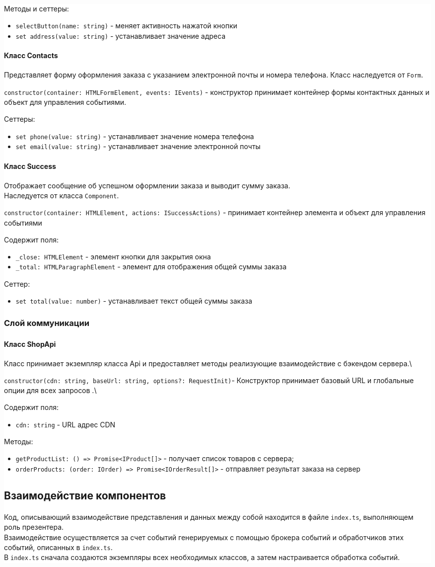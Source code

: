 Методы и сеттеры:
- `selectButton(name: string)` - меняет активность нажатой кнопки
- `set address(value: string)` - устанавливает значение адреса


#### Класс Contacts
Представляет форму оформления заказа с указанием электронной почты и номера телефона.
Класс наследуется от `Form`.

`constructor(container: HTMLFormElement, events: IEvents)` - конструктор принимает контейнер формы контактных данных и объект для управления событиями.

Сеттеры:
- `set phone(value: string)` - устанавливает значение номера телефона
- `set email(value: string)` - устанавливает значение электронной почты


#### Класс Success
Отображает сообщение об успешном оформлении заказа и выводит сумму заказа.\
Наследуется от класса `Component`.

`constructor(container: HTMLElement, actions: ISuccessActions)` - принимает контейнер элемента и объект для управления событиями

Содержит поля:
- `_close: HTMLElement` - элемент кнопки для закрытия окна
- `_total: HTMLParagraphElement` - элемент для отображения общей суммы заказа

Сеттер:
- `set total(value: number)` - устанавливает текст общей суммы заказа

### Слой коммуникации

#### Класс ShopApi
Класс принимает экземпляр класса Api и предоставляет методы реализующие взаимодействие с бэкендом сервера.\

`constructor(cdn: string, baseUrl: string, options?: RequestInit)`- Конструктор принимает базовый URL и глобальные опции для всех запросов .\

Содержит поля:
- `cdn: string` - URL адрес CDN

Методы:
- `getProductList: () => Promise<IProduct[]>` - получает список товаров с сервера;
- `orderProducts: (order: IOrder) => Promise<IOrderResult[]>` - отправляет результат заказа на сервер


## Взаимодействие компонентов
Код, описывающий взаимодействие представления и данных между собой находится в файле `index.ts`, выполняющем роль презентера.\
Взаимодействие осуществляется за счет событий генерируемых с помощью брокера событий и обработчиков этих событий, описанных в `index.ts`.\
В `index.ts` сначала создаются экземпляры всех необходимых классов, а затем настраивается обработка событий.
